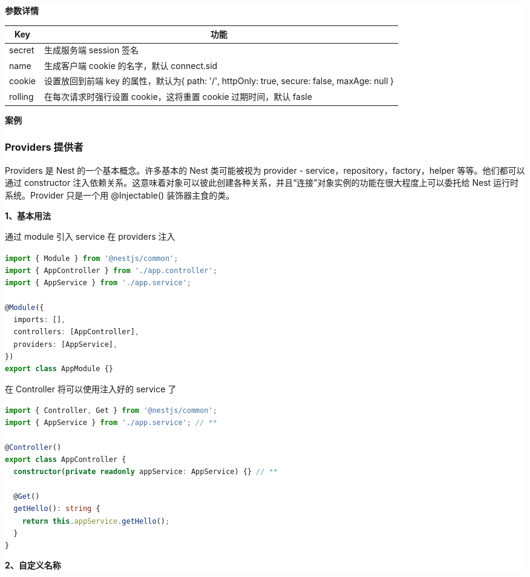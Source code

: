 **参数详情**

| Key     | 功能                                                         |
| ------- | ------------------------------------------------------------ |
| secret  | 生成服务端 session 签名                                      |
| name    | 生成客户端 cookie 的名字，默认 connect.sid                   |
| cookie  | 设置放回到前端 key 的属性，默认为{ path: '/', httpOnly: true, secure: false, maxAge: null } |
| rolling | 在每次请求时强行设置 cookie，这将重置 cookie 过期时间，默认 fasle |

**案例**



### Providers 提供者

Providers 是 Nest 的一个基本概念。许多基本的 Nest 类可能被视为 provider - service，repository，factory，helper 等等。他们都可以通过 constructor 注入依赖关系。这意味着对象可以彼此创建各种关系，并且“连接”对象实例的功能在很大程度上可以委托给 Nest 运行时系统。Provider 只是一个用 @Injectable() 装饰器主食的类。

**1、基本用法**

通过 module 引入 service 在 providers 注入

```typescript
import { Module } from '@nestjs/common';
import { AppController } from './app.controller';
import { AppService } from './app.service';

@Module({
  imports: [],
  controllers: [AppController],
  providers: [AppService],
})
export class AppModule {}
```

在 Controller 将可以使用注入好的 service 了

```typescript
import { Controller, Get } from '@nestjs/common';
import { AppService } from './app.service'; // **

@Controller()
export class AppController {
  constructor(private readonly appService: AppService) {} // **

  @Get()
  getHello(): string {
    return this.appService.getHello();
  }
}
```

**2、自定义名称**
